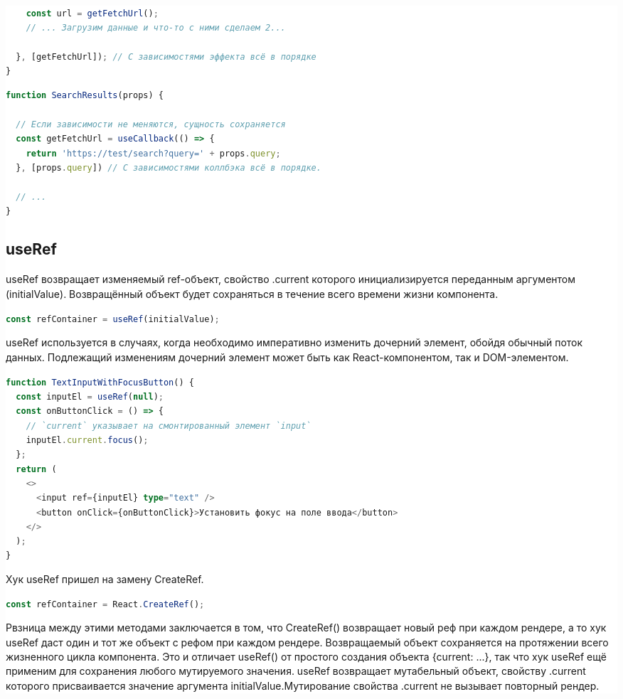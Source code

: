 ```js
    const url = getFetchUrl();
    // ... Загрузим данные и что-то с ними сделаем 2...

  }, [getFetchUrl]); // С зависимостями эффекта всё в порядке
}
```

```js
function SearchResults(props) {

  // Если зависимости не меняются, сущность сохраняется  
  const getFetchUrl = useCallback(() => {
    return 'https://test/search?query=' + props.query;
  }, [props.query]) // С зависимостями коллбэка всё в порядке.

  // ...
}
```

## useRef
useRef возвращает изменяемый ref-объект, свойство .current которого инициализируется переданным аргументом (initialValue). 
Возвращённый объект будет сохраняться в течение всего времени жизни компонента.
```js
const refContainer = useRef(initialValue);
```

useRef используется в случаях, когда необходимо императивно изменить дочерний элемент, обойдя обычный поток данных. 
Подлежащий изменениям дочерний элемент может быть как React-компонентом, так и DOM-элементом.
```typescript jsx
function TextInputWithFocusButton() {
  const inputEl = useRef(null);
  const onButtonClick = () => {
    // `current` указывает на смонтированный элемент `input`
    inputEl.current.focus();
  };
  return (
    <>
      <input ref={inputEl} type="text" />
      <button onClick={onButtonClick}>Установить фокус на поле ввода</button>
    </>
  );
}
``` 
Хук useRef пришел на замену CreateRef.
```js
const refContainer = React.CreateRef();
```
Рвзница между этими методами заключается в том, что CreateRef() возвращает новый реф при каждом рендере, 
а то хук useRef даст один и тот же объект с рефом при каждом рендере. 
Возвращаемый объект сохраняется на протяжении всего жизненного цикла компонента.
Это и отличает useRef() от простого создания объекта {current: ...}, 
так что хук useRef ещё применим для сохранения любого мутируемого значения. 
useRef возвращает мутабельный объект, свойству .current которого присваивается 
значение аргумента initialValue.Мутирование свойства .current не вызывает повторный рендер. 
